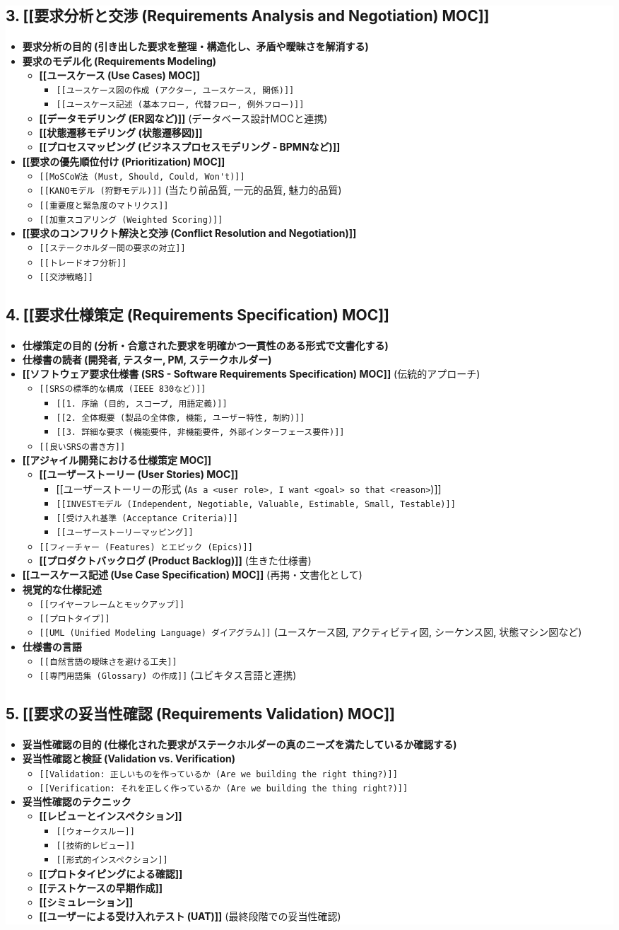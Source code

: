 ## 3. [[要求分析と交渉 (Requirements Analysis and Negotiation) MOC]]
   - **要求分析の目的 (引き出した要求を整理・構造化し、矛盾や曖昧さを解消する)**
   - **要求のモデル化 (Requirements Modeling)**
      - **[[ユースケース (Use Cases) MOC]]**
         - `[[ユースケース図の作成 (アクター, ユースケース, 関係)]]`
         - `[[ユースケース記述 (基本フロー, 代替フロー, 例外フロー)]]`
      - **[[データモデリング (ER図など)]]** (データベース設計MOCと連携)
      - **[[状態遷移モデリング (状態遷移図)]]**
      - **[[プロセスマッピング (ビジネスプロセスモデリング - BPMNなど)]]**
   - **[[要求の優先順位付け (Prioritization) MOC]]**
      - `[[MoSCoW法 (Must, Should, Could, Won't)]]`
      - `[[KANOモデル (狩野モデル)]]` (当たり前品質, 一元的品質, 魅力的品質)
      - `[[重要度と緊急度のマトリクス]]`
      - `[[加重スコアリング (Weighted Scoring)]]`
   - **[[要求のコンフリクト解決と交渉 (Conflict Resolution and Negotiation)]]**
      - `[[ステークホルダー間の要求の対立]]`
      - `[[トレードオフ分析]]`
      - `[[交渉戦略]]`

## 4. [[要求仕様策定 (Requirements Specification) MOC]]
   - **仕様策定の目的 (分析・合意された要求を明確かつ一貫性のある形式で文書化する)**
   - **仕様書の読者 (開発者, テスター, PM, ステークホルダー)**
   - **[[ソフトウェア要求仕様書 (SRS - Software Requirements Specification) MOC]]** (伝統的アプローチ)
      - `[[SRSの標準的な構成 (IEEE 830など)]]`
         - `[[1. 序論 (目的, スコープ, 用語定義)]]`
         - `[[2. 全体概要 (製品の全体像, 機能, ユーザー特性, 制約)]]`
         - `[[3. 詳細な要求 (機能要件, 非機能要件, 外部インターフェース要件)]]`
      - `[[良いSRSの書き方]]`
   - **[[アジャイル開発における仕様策定 MOC]]**
      - **[[ユーザーストーリー (User Stories) MOC]]**
         - [[ユーザーストーリーの形式 (`As a <user role>, I want <goal> so that <reason>`)]]
         - `[[INVESTモデル (Independent, Negotiable, Valuable, Estimable, Small, Testable)]]`
         - `[[受け入れ基準 (Acceptance Criteria)]]`
         - `[[ユーザーストーリーマッピング]]`
      - `[[フィーチャー (Features) とエピック (Epics)]]`
      - **[[プロダクトバックログ (Product Backlog)]]** (生きた仕様書)
   - **[[ユースケース記述 (Use Case Specification) MOC]]** (再掲・文書化として)
   - **視覚的な仕様記述**
      - `[[ワイヤーフレームとモックアップ]]`
      - `[[プロトタイプ]]`
      - `[[UML (Unified Modeling Language) ダイアグラム]]` (ユースケース図, アクティビティ図, シーケンス図, 状態マシン図など)
   - **仕様書の言語**
      - `[[自然言語の曖昧さを避ける工夫]]`
      - `[[専門用語集 (Glossary) の作成]]` (ユビキタス言語と連携)

## 5. [[要求の妥当性確認 (Requirements Validation) MOC]]
   - **妥当性確認の目的 (仕様化された要求がステークホルダーの真のニーズを満たしているか確認する)**
   - **妥当性確認と検証 (Validation vs. Verification)**
      - `[[Validation: 正しいものを作っているか (Are we building the right thing?)]]`
      - `[[Verification: それを正しく作っているか (Are we building the thing right?)]]`
   - **妥当性確認のテクニック**
      - **[[レビューとインスペクション]]**
         - `[[ウォークスルー]]`
         - `[[技術的レビュー]]`
         - `[[形式的インスペクション]]`
      - **[[プロトタイピングによる確認]]**
      - **[[テストケースの早期作成]]**
      - **[[シミュレーション]]**
      - **[[ユーザーによる受け入れテスト (UAT)]]** (最終段階での妥当性確認)
